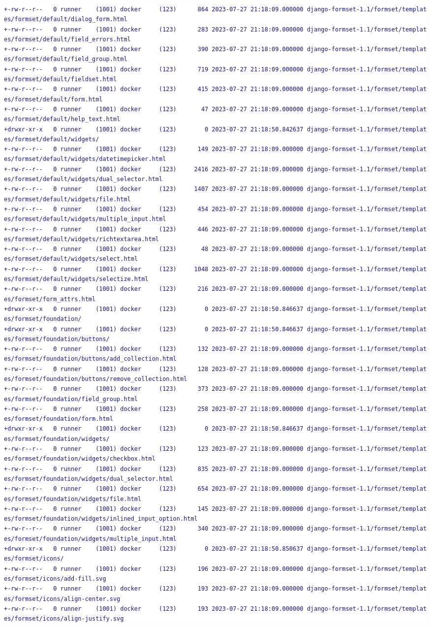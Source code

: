 ```diff
+-rw-r--r--   0 runner    (1001) docker     (123)      864 2023-07-27 21:18:09.000000 django-formset-1.1/formset/templates/formset/default/dialog_form.html
+-rw-r--r--   0 runner    (1001) docker     (123)      283 2023-07-27 21:18:09.000000 django-formset-1.1/formset/templates/formset/default/field_errors.html
+-rw-r--r--   0 runner    (1001) docker     (123)      390 2023-07-27 21:18:09.000000 django-formset-1.1/formset/templates/formset/default/field_group.html
+-rw-r--r--   0 runner    (1001) docker     (123)      719 2023-07-27 21:18:09.000000 django-formset-1.1/formset/templates/formset/default/fieldset.html
+-rw-r--r--   0 runner    (1001) docker     (123)      415 2023-07-27 21:18:09.000000 django-formset-1.1/formset/templates/formset/default/form.html
+-rw-r--r--   0 runner    (1001) docker     (123)       47 2023-07-27 21:18:09.000000 django-formset-1.1/formset/templates/formset/default/help_text.html
+drwxr-xr-x   0 runner    (1001) docker     (123)        0 2023-07-27 21:18:50.842637 django-formset-1.1/formset/templates/formset/default/widgets/
+-rw-r--r--   0 runner    (1001) docker     (123)      149 2023-07-27 21:18:09.000000 django-formset-1.1/formset/templates/formset/default/widgets/datetimepicker.html
+-rw-r--r--   0 runner    (1001) docker     (123)     2416 2023-07-27 21:18:09.000000 django-formset-1.1/formset/templates/formset/default/widgets/dual_selector.html
+-rw-r--r--   0 runner    (1001) docker     (123)     1407 2023-07-27 21:18:09.000000 django-formset-1.1/formset/templates/formset/default/widgets/file.html
+-rw-r--r--   0 runner    (1001) docker     (123)      454 2023-07-27 21:18:09.000000 django-formset-1.1/formset/templates/formset/default/widgets/multiple_input.html
+-rw-r--r--   0 runner    (1001) docker     (123)      446 2023-07-27 21:18:09.000000 django-formset-1.1/formset/templates/formset/default/widgets/richtextarea.html
+-rw-r--r--   0 runner    (1001) docker     (123)       48 2023-07-27 21:18:09.000000 django-formset-1.1/formset/templates/formset/default/widgets/select.html
+-rw-r--r--   0 runner    (1001) docker     (123)     1048 2023-07-27 21:18:09.000000 django-formset-1.1/formset/templates/formset/default/widgets/selectize.html
+-rw-r--r--   0 runner    (1001) docker     (123)      216 2023-07-27 21:18:09.000000 django-formset-1.1/formset/templates/formset/form_attrs.html
+drwxr-xr-x   0 runner    (1001) docker     (123)        0 2023-07-27 21:18:50.846637 django-formset-1.1/formset/templates/formset/foundation/
+drwxr-xr-x   0 runner    (1001) docker     (123)        0 2023-07-27 21:18:50.846637 django-formset-1.1/formset/templates/formset/foundation/buttons/
+-rw-r--r--   0 runner    (1001) docker     (123)      132 2023-07-27 21:18:09.000000 django-formset-1.1/formset/templates/formset/foundation/buttons/add_collection.html
+-rw-r--r--   0 runner    (1001) docker     (123)      128 2023-07-27 21:18:09.000000 django-formset-1.1/formset/templates/formset/foundation/buttons/remove_collection.html
+-rw-r--r--   0 runner    (1001) docker     (123)      373 2023-07-27 21:18:09.000000 django-formset-1.1/formset/templates/formset/foundation/field_group.html
+-rw-r--r--   0 runner    (1001) docker     (123)      258 2023-07-27 21:18:09.000000 django-formset-1.1/formset/templates/formset/foundation/form.html
+drwxr-xr-x   0 runner    (1001) docker     (123)        0 2023-07-27 21:18:50.846637 django-formset-1.1/formset/templates/formset/foundation/widgets/
+-rw-r--r--   0 runner    (1001) docker     (123)      123 2023-07-27 21:18:09.000000 django-formset-1.1/formset/templates/formset/foundation/widgets/checkbox.html
+-rw-r--r--   0 runner    (1001) docker     (123)      835 2023-07-27 21:18:09.000000 django-formset-1.1/formset/templates/formset/foundation/widgets/dual_selector.html
+-rw-r--r--   0 runner    (1001) docker     (123)      654 2023-07-27 21:18:09.000000 django-formset-1.1/formset/templates/formset/foundation/widgets/file.html
+-rw-r--r--   0 runner    (1001) docker     (123)      145 2023-07-27 21:18:09.000000 django-formset-1.1/formset/templates/formset/foundation/widgets/inlined_input_option.html
+-rw-r--r--   0 runner    (1001) docker     (123)      340 2023-07-27 21:18:09.000000 django-formset-1.1/formset/templates/formset/foundation/widgets/multiple_input.html
+drwxr-xr-x   0 runner    (1001) docker     (123)        0 2023-07-27 21:18:50.850637 django-formset-1.1/formset/templates/formset/icons/
+-rw-r--r--   0 runner    (1001) docker     (123)      196 2023-07-27 21:18:09.000000 django-formset-1.1/formset/templates/formset/icons/add-fill.svg
+-rw-r--r--   0 runner    (1001) docker     (123)      193 2023-07-27 21:18:09.000000 django-formset-1.1/formset/templates/formset/icons/align-center.svg
+-rw-r--r--   0 runner    (1001) docker     (123)      193 2023-07-27 21:18:09.000000 django-formset-1.1/formset/templates/formset/icons/align-justify.svg
```